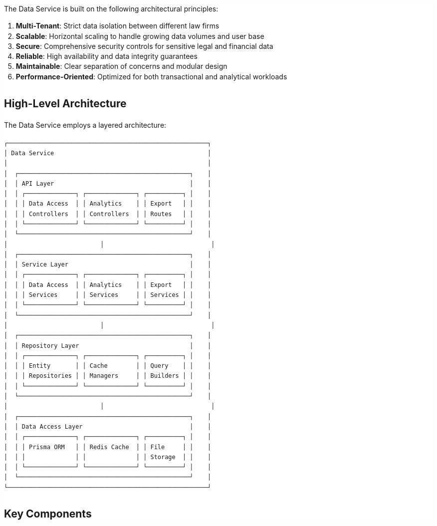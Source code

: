 The Data Service is built on the following architectural principles:

1. **Multi-Tenant**: Strict data isolation between different law firms
2. **Scalable**: Horizontal scaling to handle growing data volumes and user base
3. **Secure**: Comprehensive security controls for sensitive legal and financial data
4. **Reliable**: High availability and data integrity guarantees
5. **Maintainable**: Clear separation of concerns and modular design
6. **Performance-Oriented**: Optimized for both transactional and analytical workloads

## High-Level Architecture

The Data Service employs a layered architecture:

```
┌────────────────────────────────────────────────────────┐
│ Data Service                                           │
│                                                        │
│  ┌────────────────────────────────────────────────┐    │
│  │ API Layer                                      │    │
│  │ ┌──────────────┐ ┌──────────────┐ ┌──────────┐ │    │
│  │ │ Data Access  │ │ Analytics    │ │ Export   │ │    │
│  │ │ Controllers  │ │ Controllers  │ │ Routes   │ │    │
│  │ └──────────────┘ └──────────────┘ └──────────┘ │    │
│  └────────────────────────────────────────────────┘    │
│                          │                              │
│  ┌────────────────────────────────────────────────┐    │
│  │ Service Layer                                  │    │
│  │ ┌──────────────┐ ┌──────────────┐ ┌──────────┐ │    │
│  │ │ Data Access  │ │ Analytics    │ │ Export   │ │    │
│  │ │ Services     │ │ Services     │ │ Services │ │    │
│  │ └──────────────┘ └──────────────┘ └──────────┘ │    │
│  └────────────────────────────────────────────────┘    │
│                          │                              │
│  ┌────────────────────────────────────────────────┐    │
│  │ Repository Layer                               │    │
│  │ ┌──────────────┐ ┌──────────────┐ ┌──────────┐ │    │
│  │ │ Entity       │ │ Cache        │ │ Query    │ │    │
│  │ │ Repositories │ │ Managers     │ │ Builders │ │    │
│  │ └──────────────┘ └──────────────┘ └──────────┘ │    │
│  └────────────────────────────────────────────────┘    │
│                          │                              │
│  ┌────────────────────────────────────────────────┐    │
│  │ Data Access Layer                              │    │
│  │ ┌──────────────┐ ┌──────────────┐ ┌──────────┐ │    │
│  │ │ Prisma ORM   │ │ Redis Cache  │ │ File     │ │    │
│  │ │              │ │              │ │ Storage  │ │    │
│  │ └──────────────┘ └──────────────┘ └──────────┘ │    │
│  └────────────────────────────────────────────────┘    │
└────────────────────────────────────────────────────────┘
```

## Key Components
